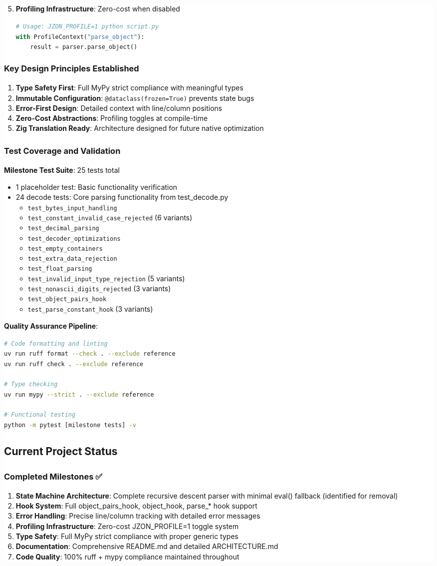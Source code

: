 5. **Profiling Infrastructure**: Zero-cost when disabled
   ```python
   # Usage: JZON_PROFILE=1 python script.py
   with ProfileContext("parse_object"):
       result = parser.parse_object()
   ```

### Key Design Principles Established

1. **Type Safety First**: Full MyPy strict compliance with meaningful types
2. **Immutable Configuration**: `@dataclass(frozen=True)` prevents state bugs
3. **Error-First Design**: Detailed context with line/column positions
4. **Zero-Cost Abstractions**: Profiling toggles at compile-time
5. **Zig Translation Ready**: Architecture designed for future native optimization

### Test Coverage and Validation

**Milestone Test Suite**: 25 tests total
- 1 placeholder test: Basic functionality verification
- 24 decode tests: Core parsing functionality from test_decode.py
  - `test_bytes_input_handling`
  - `test_constant_invalid_case_rejected` (6 variants)
  - `test_decimal_parsing`
  - `test_decoder_optimizations`
  - `test_empty_containers`
  - `test_extra_data_rejection`
  - `test_float_parsing`
  - `test_invalid_input_type_rejection` (5 variants)
  - `test_nonascii_digits_rejected` (3 variants)
  - `test_object_pairs_hook`
  - `test_parse_constant_hook` (3 variants)

**Quality Assurance Pipeline**:
```bash
# Code formatting and linting
uv run ruff format --check . --exclude reference
uv run ruff check . --exclude reference

# Type checking  
uv run mypy --strict . --exclude reference

# Functional testing
python -m pytest [milestone tests] -v
```

## Current Project Status

### Completed Milestones ✅

1. **State Machine Architecture**: Complete recursive descent parser with minimal eval() fallback (identified for removal)
2. **Hook System**: Full object_pairs_hook, object_hook, parse_* hook support  
3. **Error Handling**: Precise line/column tracking with detailed error messages
4. **Profiling Infrastructure**: Zero-cost JZON_PROFILE=1 toggle system
5. **Type Safety**: Full MyPy strict compliance with proper generic types
6. **Documentation**: Comprehensive README.md and detailed ARCHITECTURE.md
7. **Code Quality**: 100% ruff + mypy compliance maintained throughout
